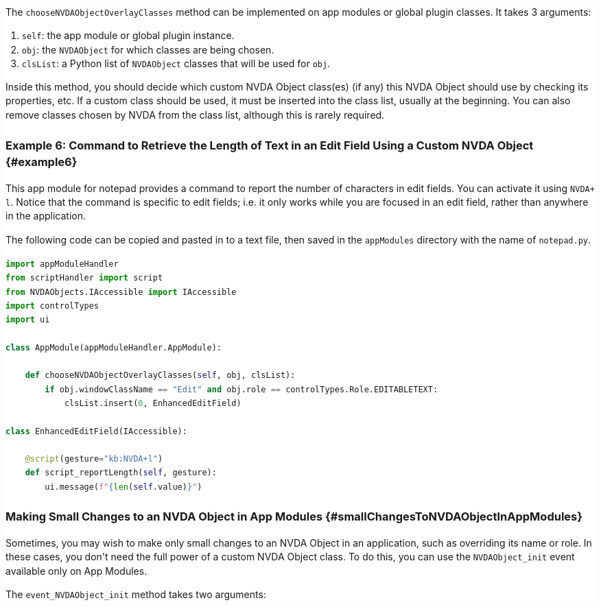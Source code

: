The `chooseNVDAObjectOverlayClasses` method can be implemented on app modules or global plugin classes.
It takes 3 arguments:

1. `self`: the app module or global plugin instance.
1. `obj`: the `NVDAObject` for which classes are being chosen.
1. `clsList`: a Python list of `NVDAObject` classes that will be used for `obj`.

Inside this method, you should decide which custom NVDA Object class(es) (if any) this NVDA Object should use by checking its properties, etc.
If a custom class should be used, it must be inserted into the class list, usually at the beginning.
You can also remove classes chosen by NVDA from the class list, although this is rarely required.

### Example 6: Command to Retrieve the Length of Text in an Edit Field Using a Custom NVDA Object {#example6}

This app module for notepad provides a command to report the number of characters in edit fields.
You can activate it using `NVDA+l`.
Notice that the command is specific to edit fields; i.e. it only works while you are focused in an edit field, rather than anywhere in the application.

The following code can be copied and pasted in to a text file, then saved in the `appModules` directory with the name of `notepad.py`.

```py
import appModuleHandler
from scriptHandler import script
from NVDAObjects.IAccessible import IAccessible
import controlTypes
import ui

class AppModule(appModuleHandler.AppModule):

	def chooseNVDAObjectOverlayClasses(self, obj, clsList):
		if obj.windowClassName == "Edit" and obj.role == controlTypes.Role.EDITABLETEXT:
			clsList.insert(0, EnhancedEditField)

class EnhancedEditField(IAccessible):

	@script(gesture="kb:NVDA+l")
	def script_reportLength(self, gesture):
		ui.message(f"{len(self.value)}")
```

### Making Small Changes to an NVDA Object in App Modules {#smallChangesToNVDAObjectInAppModules}

Sometimes, you may wish to make only small changes to an NVDA Object in an application, such as overriding its name or role.
In these cases, you don't need the full power of a custom NVDA Object class.
To do this, you can use the `NVDAObject_init` event available only on App Modules.

The `event_NVDAObject_init` method takes two arguments:
